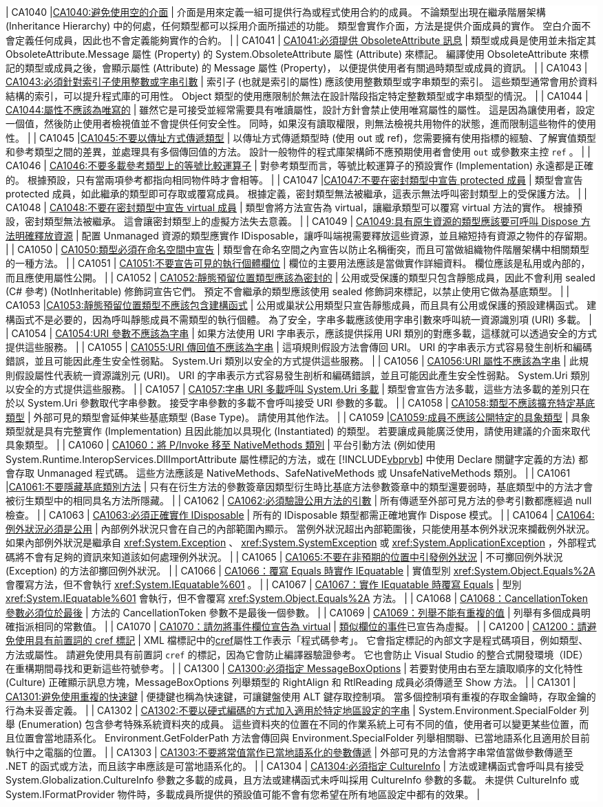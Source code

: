 | CA1040 |[CA1040:避免使用空的介面](../code-quality/ca1040.md) | 介面是用來定義一組可提供行為或程式使用合約的成員。 不論類型出現在繼承階層架構 (Inheritance Hierarchy) 中的何處，任何類型都可以採用介面所描述的功能。 類型會實作介面，方法是提供介面成員的實作。 空白介面不會定義任何成員，因此也不會定義能夠實作的合約。 |
| CA1041 | [CA1041:必須提供 ObsoleteAttribute 訊息](../code-quality/ca1041.md) | 類型或成員是使用並未指定其 ObsoleteAttribute.Message 屬性 (Property) 的 System.ObsoleteAttribute 屬性 (Attribute) 來標記。 編譯使用 ObsoleteAttribute 來標記的類型或成員之後，會顯示屬性 (Attribute) 的 Message 屬性 (Property)， 以便提供使用者有關過時類型或成員的資訊。 |
| CA1043 | [CA1043:必須針對索引子使用整數或字串引數](../code-quality/ca1043.md) | 索引子 (也就是索引的屬性) 應該使用整數類型或字串類型的索引。 這些類型通常會用於資料結構的索引，可以提升程式庫的可用性。 Object 類型的使用應限制於無法在設計階段指定特定整數類型或字串類型的情況。 |
| CA1044 | [CA1044:屬性不應該為唯寫的](../code-quality/ca1044.md) | 雖然它是可接受並經常需要具有唯讀屬性，設計方針會禁止使用唯寫屬性的屬性。 這是因為讓使用者，設定一個值，然後防止使用者檢視值並不會提供任何安全性。 同時，如果沒有讀取權限，則無法檢視共用物件的狀態，進而限制這些物件的使用性。 |
| CA1045 |[CA1045:不要以傳址方式傳遞類型](../code-quality/ca1045.md) | 以傳址方式傳遞類型時 (使用 out 或 ref)，您需要擁有使用指標的經驗、了解實值類型和參考類型之間的差異，並處理具有多個傳回值的方法。 設計一般物件的程式庫架構師不應預期使用者會使用 `out` 或參數來主控 `ref` 。 |
| CA1046 | [CA1046:不要多載參考類型上的等號比較運算子](../code-quality/ca1046.md) | 對參考類型而言，等號比較運算子的預設實作 (Implementation) 永遠都是正確的。 根據預設，只有當兩項參考都指向相同物件時才會相等。 |
| CA1047 |[CA1047:不要在密封類型中宣告 protected 成員](../code-quality/ca1047.md) | 類型會宣告 protected 成員，如此繼承的類型即可存取或覆寫成員。 根據定義，密封類型無法被繼承，這表示無法呼叫密封類型上的受保護方法。 |
| CA1048 | [CA1048:不要在密封類型中宣告 virtual 成員](../code-quality/ca1048.md) | 類型會將方法宣告為 virtual，讓繼承類型可以覆寫 virtual 方法的實作。 根據預設，密封類型無法被繼承。 這會讓密封類型上的虛擬方法失去意義。 |
| CA1049 | [CA1049:具有原生資源的類型應該要可呼叫 Dispose 方法明確釋放資源](../code-quality/ca1049.md) | 配置 Unmanaged 資源的類型應實作 IDisposable，讓呼叫端視需要釋放這些資源，並且縮短持有資源之物件的存留期。 |
| CA1050 | [CA1050:類型必須在命名空間中宣告](../code-quality/ca1050.md) | 類型會在命名空間之內宣告以防止名稱衝突，而且可當做組織物件階層架構中相關類型的一種方法。 |
| CA1051 | [CA1051:不要宣告可見的執行個體欄位](../code-quality/ca1051.md) | 欄位的主要用法應該是當做實作詳細資料。 欄位應該是私用或內部的，而且應使用屬性公開。 |
| CA1052 | [CA1052:靜態預留位置類型應該為密封的](../code-quality/ca1052.md) | 公用或受保護的類型只包含靜態成員，因此不會利用 sealed (C# 參考) (NotInheritable) 修飾詞宣告它們。 預定不會繼承的類型應該使用 sealed 修飾詞來標記，以禁止使用它做為基底類型。 |
| CA1053 |[CA1053:靜態預留位置類型不應該包含建構函式](../code-quality/ca1053.md) | 公用或巢狀公用類型只宣告靜態成員，而且具有公用或保護的預設建構函式。 建構函式不是必要的，因為呼叫靜態成員不需類型的執行個體。 為了安全，字串多載應該使用字串引數來呼叫統一資源識別項 (URI) 多載。 |
| CA1054 | [CA1054:URI 參數不應該為字串](../code-quality/ca1054.md) | 如果方法使用 URI 字串表示，應該提供採用 URI 類別的對應多載，這樣就可以透過安全的方式提供這些服務。 |
| CA1055 | [CA1055:URI 傳回值不應該為字串](../code-quality/ca1055.md) | 這項規則假設方法會傳回 URI。 URI 的字串表示方式容易發生剖析和編碼錯誤，並且可能因此產生安全性弱點。 System.Uri 類別以安全的方式提供這些服務。 |
| CA1056 | [CA1056:URI 屬性不應該為字串](../code-quality/ca1056.md) | 此規則假設屬性代表統一資源識別元 (URI)。 URI 的字串表示方式容易發生剖析和編碼錯誤，並且可能因此產生安全性弱點。 System.Uri 類別以安全的方式提供這些服務。 |
| CA1057 | [CA1057:字串 URI 多載呼叫 System.Uri 多載](../code-quality/ca1057.md) | 類型會宣告方法多載，這些方法多載的差別只在於以 System.Uri 參數取代字串參數。 接受字串參數的多載不會呼叫接受 URI 參數的多載。 |
| CA1058 | [CA1058:類型不應該擴充特定基底類型](../code-quality/ca1058.md) | 外部可見的類型會延伸某些基底類型 (Base Type)。 請使用其他作法。 |
| CA1059 |[CA1059:成員不應該公開特定的具象類型](../code-quality/ca1059.md) | 具象類型就是具有完整實作 (Implementation) 且因此能加以具現化 (Instantiated) 的類型。 若要讓成員能廣泛使用，請使用建議的介面來取代具象類型。 |
| CA1060 | [CA1060：將 P/Invoke 移至 NativeMethods 類別](../code-quality/ca1060.md) | 平台引動方法 (例如使用 System.Runtime.InteropServices.DllImportAttribute 屬性標記的方法，或在 [!INCLUDE[vbprvb](../code-quality/includes/vbprvb_md.md)] 中使用 Declare 關鍵字定義的方法) 都會存取 Unmanaged 程式碼。 這些方法應該是 NativeMethods、SafeNativeMethods 或 UnsafeNativeMethods 類別。 |
| CA1061 |[CA1061:不要隱藏基底類別方法](../code-quality/ca1061.md) | 只有在衍生方法的參數簽章因類型衍生時比基底方法參數簽章中的類型還要弱時，基底類型中的方法才會被衍生類型中的相同具名方法所隱藏。 |
| CA1062 | [CA1062:必須驗證公用方法的引數](../code-quality/ca1062.md) | 所有傳遞至外部可見方法的參考引數都應經過 null 檢查。 |
| CA1063 | [CA1063:必須正確實作 IDisposable](../code-quality/ca1063.md) | 所有的 IDisposable 類型都需正確地實作 Dispose 模式。 |
| CA1064 | [CA1064:例外狀況必須是公用](../code-quality/ca1064.md) | 內部例外狀況只會在自己的內部範圍內顯示。 當例外狀況超出內部範圍後，只能使用基本例外狀況來攔截例外狀況。 如果內部例外狀況是繼承自 <xref:System.Exception> 、 <xref:System.SystemException> 或 <xref:System.ApplicationException> ，外部程式碼將不會有足夠的資訊來知道該如何處理例外狀況。 |
| CA1065 | [CA1065:不要在非預期的位置中引發例外狀況](../code-quality/ca1065.md) | 不可擲回例外狀況 (Exception) 的方法卻擲回例外狀況。 |
| CA1066 | [CA1066：覆寫 Equals 時實作 IEquatable](../code-quality/ca1066.md) | 實值型別 <xref:System.Object.Equals%2A> 會覆寫方法，但不會執行 <xref:System.IEquatable%601> 。 |
| CA1067 | [CA1067：實作 IEquatable 時覆寫 Equals](../code-quality/ca1067.md) | 型別 <xref:System.IEquatable%601> 會執行，但不會覆寫 <xref:System.Object.Equals%2A> 方法。 |
| CA1068 | [CA1068：CancellationToken 參數必須位於最後](../code-quality/ca1068.md) | 方法的 CancellationToken 參數不是最後一個參數。 |
| CA1069 | [CA1069：列舉不能有重複的值](../code-quality/ca1069.md) | 列舉有多個成員明確指派相同的常數值。 |
| CA1070 | [CA1070：請勿將事件欄位宣告為 virtual](../code-quality/ca1070.md) | [類似欄位的事件](/dotnet/csharp/language-reference/language-specification/classes#field-like-events)已宣告為虛擬。 |
| CA1200 | [CA1200：請避免使用具有前置詞的 cref 標記](../code-quality/ca1200.md) | XML 檔標記中的[cref](/dotnet/csharp/programming-guide/xmldoc/cref-attribute)屬性工作表示「程式碼參考」。 它會指定標記的內部文字是程式碼項目，例如類型、方法或屬性。 請避免使用具有前置詞 `cref` 的標記，因為它會防止編譯器驗證參考。 它也會防止 Visual Studio 的整合式開發環境（IDE）在重構期間尋找和更新這些符號參考。 |
| CA1300 | [CA1300:必須指定 MessageBoxOptions](../code-quality/ca1300.md) | 若要對使用由右至左讀取順序的文化特性 (Culture) 正確顯示訊息方塊，MessageBoxOptions 列舉類型的 RightAlign 和 RtlReading 成員必須傳遞至 Show 方法。 |
| CA1301 | [CA1301:避免使用重複的快速鍵](../code-quality/ca1301.md) | 便捷鍵也稱為快速鍵，可讓鍵盤使用 ALT 鍵存取控制項。 當多個控制項有重複的存取金鑰時，存取金鑰的行為未妥善定義。 |
| CA1302 | [CA1302:不要以硬式編碼的方式加入適用於特定地區設定的字串](../code-quality/ca1302.md) | System.Environment.SpecialFolder 列舉 (Enumeration) 包含參考特殊系統資料夾的成員。 這些資料夾的位置在不同的作業系統上可有不同的值，使用者可以變更某些位置，而且位置會當地語系化。 Environment.GetFolderPath 方法會傳回與 Environment.SpecialFolder 列舉相關聯、已當地語系化且適用於目前執行中之電腦的位置。 |
| CA1303 | [CA1303:不要將常值當作已當地語系化的參數傳遞](../code-quality/ca1303.md) | 外部可見的方法會將字串常值當做參數傳遞至 .NET 的函式或方法，而且該字串應該是可當地語系化的。 |
| CA1304 | [CA1304:必須指定 CultureInfo](../code-quality/ca1304.md) | 方法或建構函式會呼叫具有接受 System.Globalization.CultureInfo 參數之多載的成員，且方法或建構函式未呼叫採用 CultureInfo 參數的多載。 未提供 CultureInfo 或 System.IFormatProvider 物件時，多載成員所提供的預設值可能不會有您希望在所有地區設定中都有的效果。 |